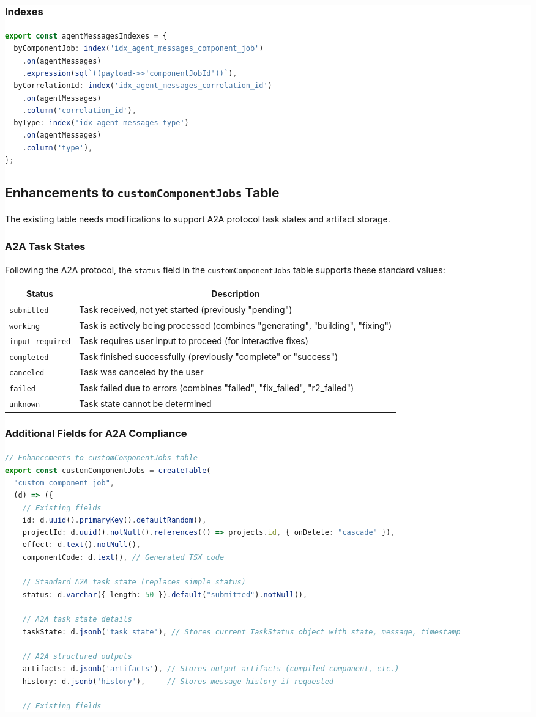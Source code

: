 ### Indexes

```typescript
export const agentMessagesIndexes = {
  byComponentJob: index('idx_agent_messages_component_job')
    .on(agentMessages)
    .expression(sql`((payload->>'componentJobId'))`),
  byCorrelationId: index('idx_agent_messages_correlation_id')
    .on(agentMessages)
    .column('correlation_id'),
  byType: index('idx_agent_messages_type')
    .on(agentMessages)
    .column('type'),
};
```

## Enhancements to `customComponentJobs` Table

The existing table needs modifications to support A2A protocol task states and artifact storage.

### A2A Task States

Following the A2A protocol, the `status` field in the `customComponentJobs` table supports these standard values:

| Status | Description |
|--------|-------------|
| `submitted` | Task received, not yet started (previously "pending") |
| `working` | Task is actively being processed (combines "generating", "building", "fixing") |
| `input-required` | Task requires user input to proceed (for interactive fixes) |
| `completed` | Task finished successfully (previously "complete" or "success") |
| `canceled` | Task was canceled by the user |
| `failed` | Task failed due to errors (combines "failed", "fix_failed", "r2_failed") |
| `unknown` | Task state cannot be determined |

### Additional Fields for A2A Compliance

```typescript
// Enhancements to customComponentJobs table
export const customComponentJobs = createTable(
  "custom_component_job",
  (d) => ({
    // Existing fields
    id: d.uuid().primaryKey().defaultRandom(),
    projectId: d.uuid().notNull().references(() => projects.id, { onDelete: "cascade" }),
    effect: d.text().notNull(),
    componentCode: d.text(), // Generated TSX code
    
    // Standard A2A task state (replaces simple status)
    status: d.varchar({ length: 50 }).default("submitted").notNull(),
    
    // A2A task state details
    taskState: d.jsonb('task_state'), // Stores current TaskStatus object with state, message, timestamp
    
    // A2A structured outputs
    artifacts: d.jsonb('artifacts'), // Stores output artifacts (compiled component, etc.)
    history: d.jsonb('history'),     // Stores message history if requested
    
    // Existing fields
```
